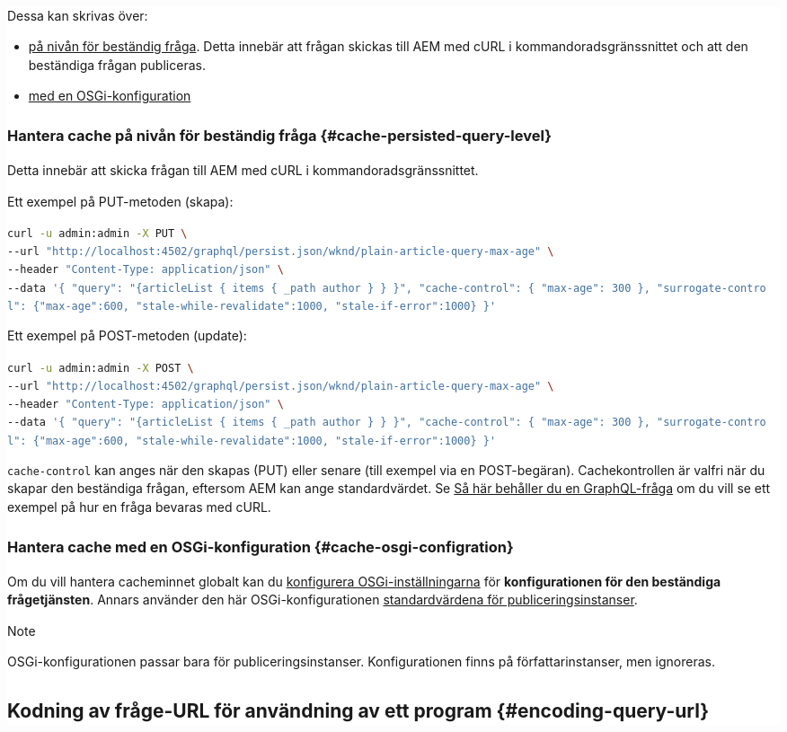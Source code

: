 Dessa kan skrivas över:





* [ på nivån för beständig fråga](#cache-persisted-query-level). Detta innebär att frågan skickas till AEM med cURL i kommandoradsgränssnittet och att den beständiga frågan publiceras.

* [med en OSGi-konfiguration](#cache-osgi-configration)





### Hantera cache på nivån för beständig fråga {#cache-persisted-query-level}

Detta innebär att skicka frågan till AEM med cURL i kommandoradsgränssnittet.

Ett exempel på PUT-metoden (skapa):

```bash
curl -u admin:admin -X PUT \
--url "http://localhost:4502/graphql/persist.json/wknd/plain-article-query-max-age" \
--header "Content-Type: application/json" \
--data '{ "query": "{articleList { items { _path author } } }", "cache-control": { "max-age": 300 }, "surrogate-control": {"max-age":600, "stale-while-revalidate":1000, "stale-if-error":1000} }'
```

Ett exempel på POST-metoden (update):

```bash
curl -u admin:admin -X POST \
--url "http://localhost:4502/graphql/persist.json/wknd/plain-article-query-max-age" \
--header "Content-Type: application/json" \
--data '{ "query": "{articleList { items { _path author } } }", "cache-control": { "max-age": 300 }, "surrogate-control": {"max-age":600, "stale-while-revalidate":1000, "stale-if-error":1000} }'
```

`cache-control` kan anges när den skapas (PUT) eller senare (till exempel via en POST-begäran). Cachekontrollen är valfri när du skapar den beständiga frågan, eftersom AEM kan ange standardvärdet. Se [Så här behåller du en GraphQL-fråga](#how-to-persist-query) om du vill se ett exempel på hur en fråga bevaras med cURL.

### Hantera cache med en OSGi-konfiguration {#cache-osgi-configration}

Om du vill hantera cacheminnet globalt kan du [konfigurera OSGi-inställningarna](/help/sites-deploying/configuring-osgi.md) för **konfigurationen för den beständiga frågetjänsten**. Annars använder den här OSGi-konfigurationen [standardvärdena för publiceringsinstanser](#publish-instances).

>[!NOTE]
>
>OSGi-konfigurationen passar bara för publiceringsinstanser. Konfigurationen finns på författarinstanser, men ignoreras.

## Kodning av fråge-URL för användning av ett program {#encoding-query-url}
